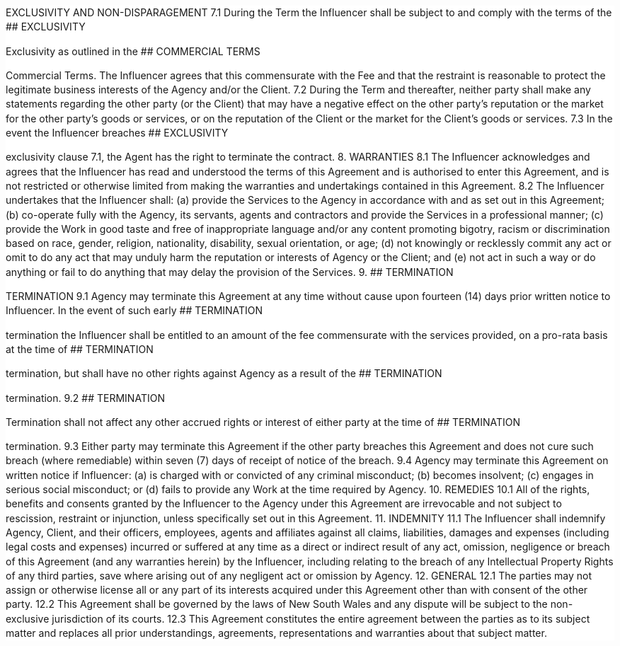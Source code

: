 EXCLUSIVITY AND NON-DISPARAGEMENT 7.1 During the Term the Influencer shall be subject to and comply with the terms of the ## EXCLUSIVITY

Exclusivity as outlined in the ## COMMERCIAL TERMS

Commercial Terms. The Influencer agrees that this commensurate with the Fee and that the restraint is reasonable to protect the legitimate business interests of the Agency and/or the Client. 
7.2 During the Term and thereafter, neither party shall make any statements regarding the other party (or the Client) that may have a negative effect on the other party’s reputation or the market for the other party’s goods or services, or on the reputation of the Client or the market for the Client’s goods or services. 
7.3 In the event the Influencer breaches ## EXCLUSIVITY

exclusivity clause 7.1, the Agent has the right to terminate the contract. 
8. WARRANTIES 8.1 The Influencer acknowledges and agrees that the Influencer has read and understood the terms of this Agreement and is authorised to enter this Agreement, and is not restricted or otherwise limited from making the warranties and undertakings contained in this Agreement.
8.2 The Influencer undertakes that the Influencer shall:
(a) provide the Services to the Agency in accordance with and as set out in this Agreement;
(b) co-operate fully with the Agency, its servants, agents and contractors and provide the Services in a professional manner; 
(c) provide the Work in good taste and free of inappropriate language and/or any content promoting bigotry, racism or discrimination based on race, gender, religion, nationality, disability, sexual orientation, or age;
(d) not knowingly or recklessly commit any act or omit to do any act that may unduly harm the reputation or interests of Agency or the Client; and
(e) not act in such a way or do anything or fail to do anything that may delay the provision of the Services. 
9. ## TERMINATION

TERMINATION 9.1 Agency may terminate this Agreement at any time without cause upon fourteen (14) days prior written notice to Influencer. In the event of such early ## TERMINATION

termination the Influencer shall be entitled to an amount of the fee commensurate with the services provided, on a pro-rata basis at the time of ## TERMINATION

termination, but shall have no other rights against Agency as a result of the ## TERMINATION

termination. 
9.2 ## TERMINATION

Termination shall not affect any other accrued rights or interest of either party at the time of ## TERMINATION

termination.
9.3 Either party may terminate this Agreement if the other party breaches this Agreement and does not cure such breach (where remediable) within seven (7) days of receipt of notice of the breach.
9.4 Agency may terminate this Agreement on written notice if Influencer:
(a) is charged with or convicted of any criminal misconduct;
(b) becomes insolvent; 
(c) engages in serious social misconduct; or
(d) fails to provide any Work at the time required by Agency.
10. REMEDIES 10.1 All of the rights, benefits and consents granted by the Influencer to the Agency under this Agreement are irrevocable and not subject to rescission, restraint or injunction, unless specifically set out in this Agreement. 
11. INDEMNITY 11.1 The Influencer shall indemnify Agency, Client, and their officers, employees, agents and affiliates against all claims, liabilities, damages and expenses (including legal costs and expenses) incurred or suffered at any time as a direct or indirect result of any act, omission, negligence or breach of this Agreement (and any warranties herein) by the Influencer, including relating to the breach of any Intellectual Property Rights of any third parties, save where arising out of any negligent act or omission by Agency.
12. GENERAL 12.1 The parties may not assign or otherwise license all or any part of its interests acquired under this Agreement other than with consent of the other party.
12.2 This Agreement shall be governed by the laws of New South Wales and any dispute will be subject to the non-exclusive jurisdiction of its courts.
12.3 This Agreement constitutes the entire agreement between the parties as to its subject matter and replaces all prior understandings, agreements, representations and warranties about that subject matter.